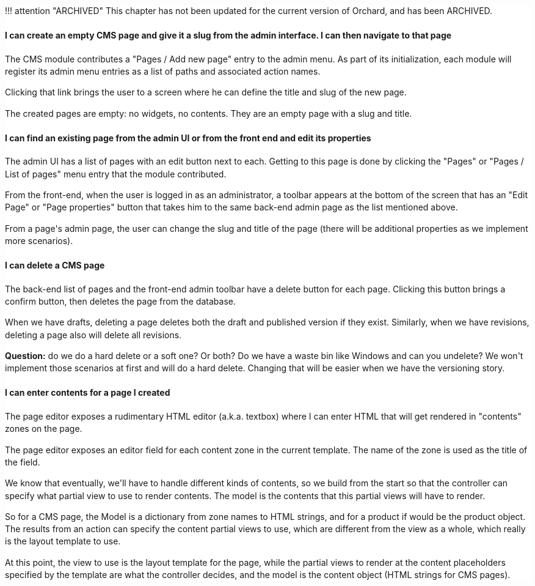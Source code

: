 !!! attention "ARCHIVED"
    This chapter has not been updated for the current version of Orchard, and has been ARCHIVED.

####  I can create an empty CMS page and give it a slug from the admin interface. I can then navigate to that page 

The CMS module contributes a "Pages / Add new page" entry to the admin menu. As part of its initialization, each module will register its admin menu entries as a list of paths and associated action names.

Clicking that link brings the user to a screen where he can define the title and slug of the new page.

The created pages are empty: no widgets, no contents. They are an empty page with a slug and title.

####  I can find an existing page from the admin UI or from the front end and edit its properties 

The admin UI has a list of pages with an edit button next to each. Getting to this page is done by clicking the "Pages" or "Pages / List of pages" menu entry that the module contributed.

From the front-end, when the user is logged in as an administrator, a toolbar appears at the bottom of the screen that has an "Edit Page" or "Page properties" button that takes him to the same back-end admin page as the list mentioned above.

From a page's admin page, the user can change the slug and title of the page (there will be additional properties as we implement more scenarios).

####  I can delete a CMS page 

The back-end list of pages and the front-end admin toolbar have a delete button for each page. Clicking this button brings a confirm button, then deletes the page from the database.

When we have drafts, deleting a page deletes both the draft and published version if they exist. Similarly, when we have revisions, deleting a page also will delete all revisions.

**Question:** do we do a hard delete or a soft one? Or both? Do we have a waste bin like Windows and can you undelete? We won't implement those scenarios at first and will do a hard delete. Changing that will be easier when we have the versioning story.

####  I can enter contents for a page I created 

The page editor exposes a rudimentary HTML editor (a.k.a. textbox) where I can enter HTML that will get rendered in "contents" zones on the page.

The page editor exposes an editor field for each content zone in the current template. The name of the zone is used as the title of the field.

We know that eventually, we'll have to handle different kinds of contents, so we build from the start so that the controller can specify what partial view to use to render contents. The model is the contents that this partial views will have to render.

So for a CMS page, the Model is a dictionary from zone names to HTML strings, and for a product if would be the product object. The results from an action can specify the content partial views to use, which are different from the view as a whole, which really is the layout template to use.

At this point, the view to use is the layout template for the page, while the partial views to render at the content placeholders specified by the template are what the controller decides, and the model is the content object (HTML strings for CMS pages).
